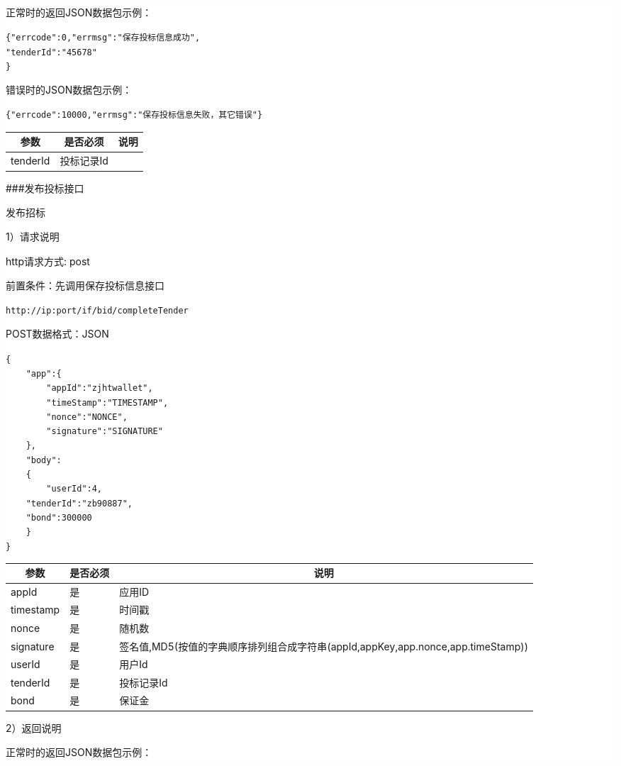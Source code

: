 正常时的返回JSON数据包示例：
 
    {"errcode":0,"errmsg":"保存投标信息成功",
	"tenderId":"45678"
    }

错误时的JSON数据包示例：

    {"errcode":10000,"errmsg":"保存投标信息失败，其它错误"}

参数|是否必须|说明
----|----|-----
tenderId|投标记录Id

###发布投标接口

发布招标

1）请求说明

http请求方式: post

前置条件：先调用保存投标信息接口

    http://ip:port/if/bid/completeTender


POST数据格式：JSON

    {
        "app":{
            "appId":"zjhtwallet",
            "timeStamp":"TIMESTAMP", 
            "nonce":"NONCE",
            "signature":"SIGNATURE"
        },        
        "body":
        {
            "userId":4,
	    "tenderId":"zb90887",
	    "bond":300000
        }
    } 


参数|是否必须|说明
----|----|-----
appId|是|应用ID
timestamp|是|时间戳
nonce|是|随机数
signature|是|签名值,MD5(按值的字典顺序排列组合成字符串(appId,appKey,app.nonce,app.timeStamp))
userId|是|用户Id 
tenderId|是|投标记录Id 
bond|是|保证金


2）返回说明

正常时的返回JSON数据包示例：
 